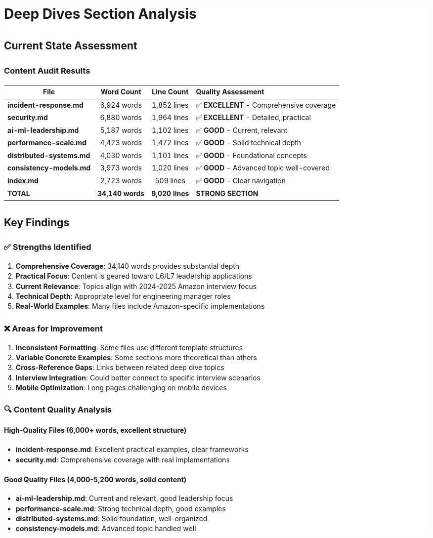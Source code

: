 # Deep Dives Section Analysis

## Current State Assessment

### Content Audit Results
| File | Word Count | Line Count | Quality Assessment |
|------|:-----------:|:----------:|:-------------------|
| **incident-response.md** | 6,924 words | 1,852 lines | ✅ **EXCELLENT** - Comprehensive coverage |
| **security.md** | 6,880 words | 1,964 lines | ✅ **EXCELLENT** - Detailed, practical |
| **ai-ml-leadership.md** | 5,187 words | 1,102 lines | ✅ **GOOD** - Current, relevant |
| **performance-scale.md** | 4,423 words | 1,472 lines | ✅ **GOOD** - Solid technical depth |
| **distributed-systems.md** | 4,030 words | 1,101 lines | ✅ **GOOD** - Foundational concepts |
| **consistency-models.md** | 3,973 words | 1,020 lines | ✅ **GOOD** - Advanced topic well-covered |
| **index.md** | 2,723 words | 509 lines | ✅ **GOOD** - Clear navigation |
| **TOTAL** | **34,140 words** | **9,020 lines** | **STRONG SECTION** |

## Key Findings

### ✅ Strengths Identified
1. **Comprehensive Coverage**: 34,140 words provides substantial depth
2. **Practical Focus**: Content is geared toward L6/L7 leadership applications
3. **Current Relevance**: Topics align with 2024-2025 Amazon interview focus
4. **Technical Depth**: Appropriate level for engineering manager roles
5. **Real-World Examples**: Many files include Amazon-specific implementations

### ❌ Areas for Improvement
1. **Inconsistent Formatting**: Some files use different template structures
2. **Variable Concrete Examples**: Some sections more theoretical than others
3. **Cross-Reference Gaps**: Links between related deep dive topics
4. **Interview Integration**: Could better connect to specific interview scenarios
5. **Mobile Optimization**: Long pages challenging on mobile devices

### 🔍 Content Quality Analysis

#### High-Quality Files (6,000+ words, excellent structure)
- **incident-response.md**: Excellent practical examples, clear frameworks
- **security.md**: Comprehensive coverage with real implementations

#### Good Quality Files (4,000-5,200 words, solid content)
- **ai-ml-leadership.md**: Current and relevant, good leadership focus
- **performance-scale.md**: Strong technical depth, good examples
- **distributed-systems.md**: Solid foundation, well-organized
- **consistency-models.md**: Advanced topic handled well

